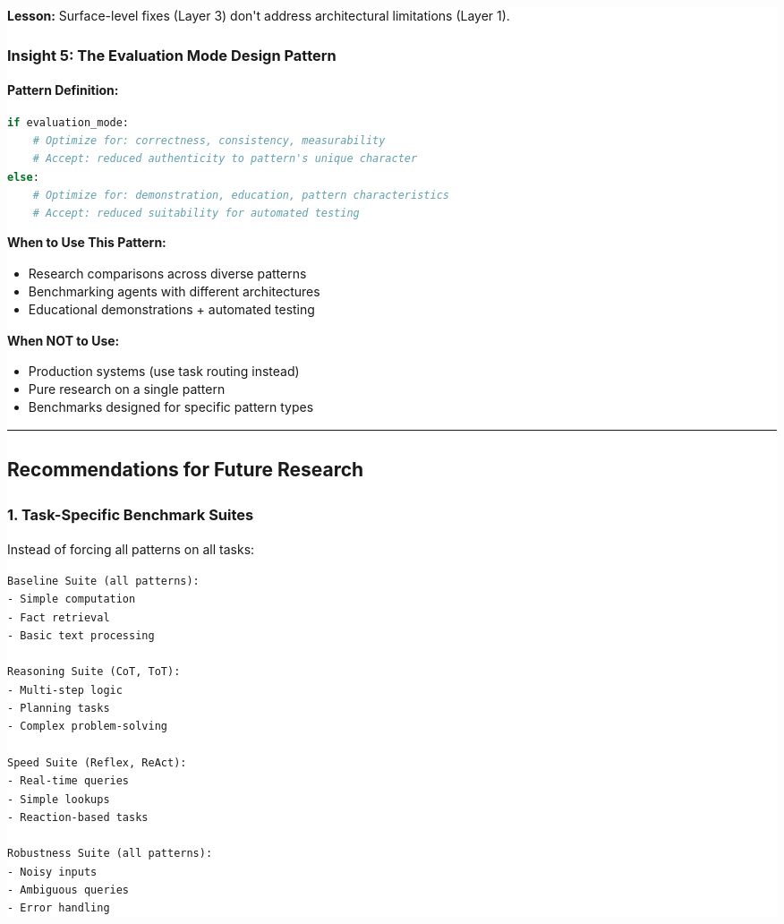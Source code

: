 **Lesson:** Surface-level fixes (Layer 3) don't address architectural limitations (Layer 1).

### Insight 5: The Evaluation Mode Design Pattern

**Pattern Definition:**

```python
if evaluation_mode:
    # Optimize for: correctness, consistency, measurability
    # Accept: reduced authenticity to pattern's unique character
else:
    # Optimize for: demonstration, education, pattern characteristics
    # Accept: reduced suitability for automated testing
```

**When to Use This Pattern:**
- Research comparisons across diverse patterns
- Benchmarking agents with different architectures
- Educational demonstrations + automated testing

**When NOT to Use:**
- Production systems (use task routing instead)
- Pure research on a single pattern
- Benchmarks designed for specific pattern types

---

## Recommendations for Future Research

### 1. Task-Specific Benchmark Suites

Instead of forcing all patterns on all tasks:

```
Baseline Suite (all patterns):
- Simple computation
- Fact retrieval
- Basic text processing

Reasoning Suite (CoT, ToT):
- Multi-step logic
- Planning tasks
- Complex problem-solving

Speed Suite (Reflex, ReAct):
- Real-time queries
- Simple lookups
- Reaction-based tasks

Robustness Suite (all patterns):
- Noisy inputs
- Ambiguous queries
- Error handling
```

